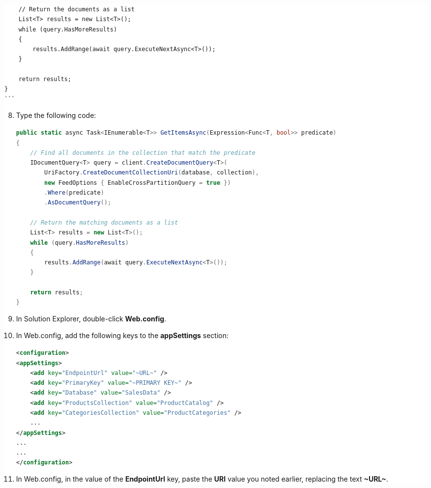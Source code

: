         // Return the documents as a list
        List<T> results = new List<T>();
        while (query.HasMoreResults)
        {
            results.AddRange(await query.ExecuteNextAsync<T>());
        }
    
        return results;
    }
    ```

8.  Type the following code:

    ```csharp 
    public static async Task<IEnumerable<T>> GetItemsAsync(Expression<Func<T, bool>> predicate)
    {
        // Find all documents in the collection that match the predicate
        IDocumentQuery<T> query = client.CreateDocumentQuery<T>(
            UriFactory.CreateDocumentCollectionUri(database, collection),
            new FeedOptions { EnableCrossPartitionQuery = true })
            .Where(predicate)
            .AsDocumentQuery();
    
        // Return the matching documents as a list
        List<T> results = new List<T>();
        while (query.HasMoreResults)
        {
            results.AddRange(await query.ExecuteNextAsync<T>());
        }
    
        return results;
    }
    ```

9.  In Solution Explorer, double-click **Web.config**.

10. In Web.config, add the following keys to the **appSettings** section:

    ```XML 
    <configuration>
    <appSettings>
        <add key="EndpointUrl" value="~URL~" />
        <add key="PrimaryKey" value="~PRIMARY KEY~" />
        <add key="Database" value="SalesData" />
        <add key="ProductsCollection" value="ProductCatalog" />
        <add key="CategoriesCollection" value="ProductCategories" />
        ...
    </appSettings>
    ...
    ...
    </configuration>
    ```

11. In Web.config, in the value of the **EndpointUrl** key, paste the **URI** value you noted earlier, replacing the text **\~URL\~**.
